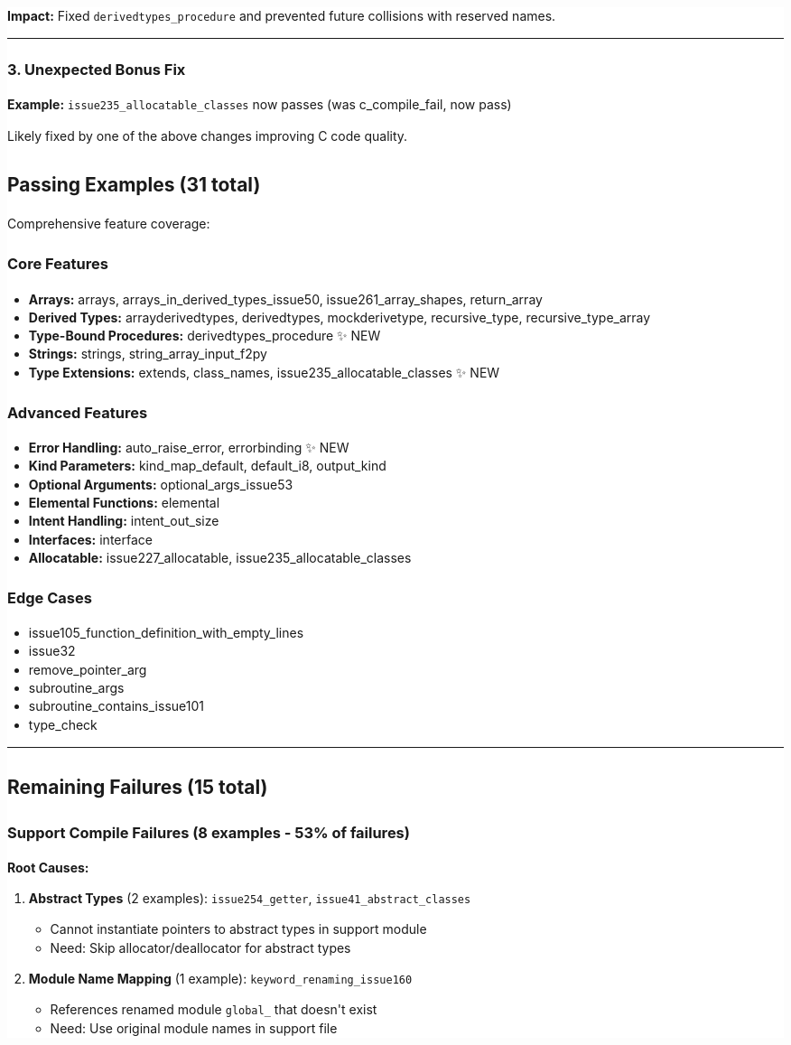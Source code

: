 **Impact:** Fixed `derivedtypes_procedure` and prevented future collisions with reserved names.

---

### 3. Unexpected Bonus Fix
**Example:** `issue235_allocatable_classes` now passes (was c_compile_fail, now pass)

Likely fixed by one of the above changes improving C code quality.

## Passing Examples (31 total)

Comprehensive feature coverage:

### Core Features
- **Arrays:** arrays, arrays_in_derived_types_issue50, issue261_array_shapes, return_array
- **Derived Types:** arrayderivedtypes, derivedtypes, mockderivetype, recursive_type, recursive_type_array
- **Type-Bound Procedures:** derivedtypes_procedure ✨ NEW
- **Strings:** strings, string_array_input_f2py
- **Type Extensions:** extends, class_names, issue235_allocatable_classes ✨ NEW

### Advanced Features
- **Error Handling:** auto_raise_error, errorbinding ✨ NEW
- **Kind Parameters:** kind_map_default, default_i8, output_kind
- **Optional Arguments:** optional_args_issue53
- **Elemental Functions:** elemental
- **Intent Handling:** intent_out_size
- **Interfaces:** interface
- **Allocatable:** issue227_allocatable, issue235_allocatable_classes

### Edge Cases
- issue105_function_definition_with_empty_lines
- issue32
- remove_pointer_arg
- subroutine_args
- subroutine_contains_issue101
- type_check

---

## Remaining Failures (15 total)

### Support Compile Failures (8 examples - 53% of failures)

**Root Causes:**
1. **Abstract Types** (2 examples): `issue254_getter`, `issue41_abstract_classes`
   - Cannot instantiate pointers to abstract types in support module
   - Need: Skip allocator/deallocator for abstract types

2. **Module Name Mapping** (1 example): `keyword_renaming_issue160`
   - References renamed module `global_` that doesn't exist
   - Need: Use original module names in support file
